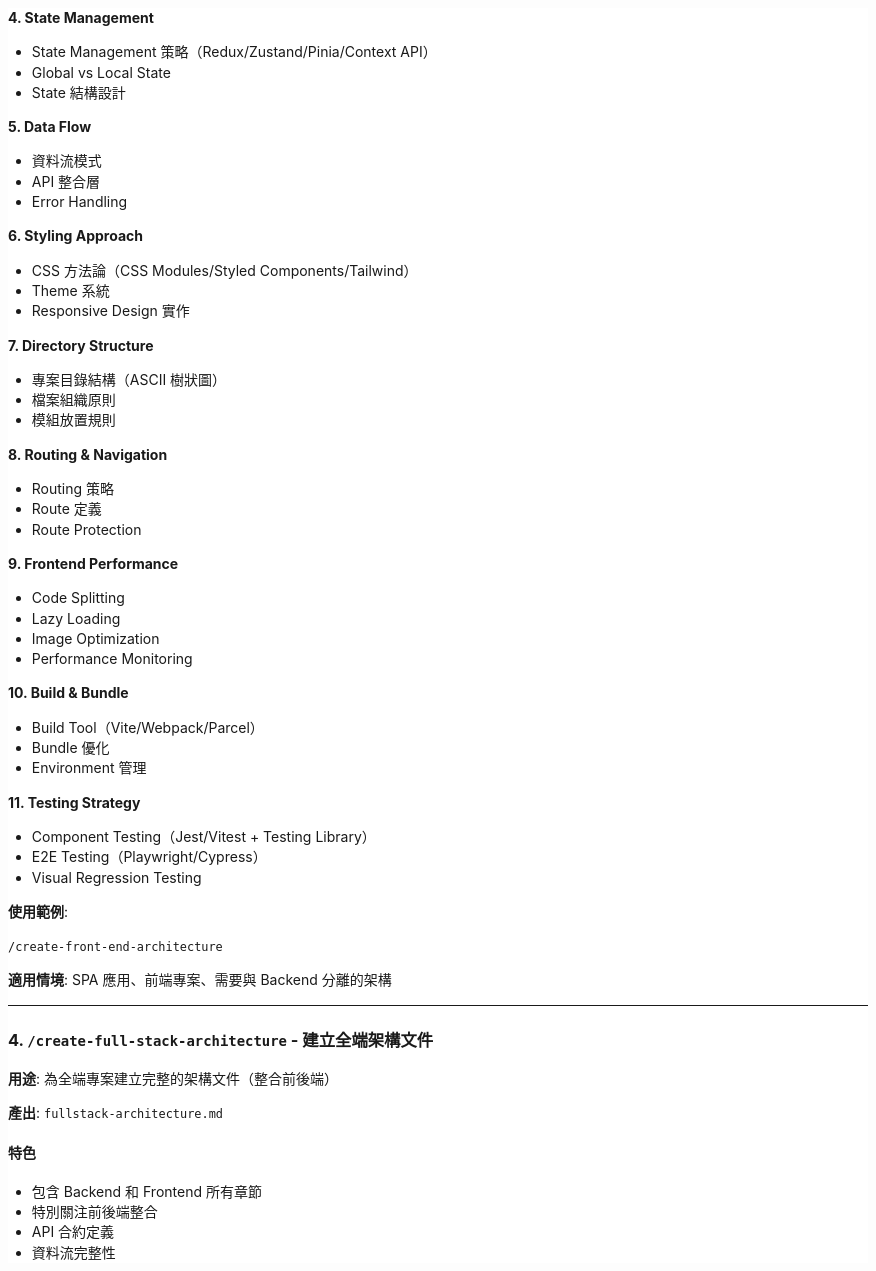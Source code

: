 **4. State Management**
- State Management 策略（Redux/Zustand/Pinia/Context API）
- Global vs Local State
- State 結構設計

**5. Data Flow**
- 資料流模式
- API 整合層
- Error Handling

**6. Styling Approach**
- CSS 方法論（CSS Modules/Styled Components/Tailwind）
- Theme 系統
- Responsive Design 實作

**7. Directory Structure**
- 專案目錄結構（ASCII 樹狀圖）
- 檔案組織原則
- 模組放置規則

**8. Routing & Navigation**
- Routing 策略
- Route 定義
- Route Protection

**9. Frontend Performance**
- Code Splitting
- Lazy Loading
- Image Optimization
- Performance Monitoring

**10. Build & Bundle**
- Build Tool（Vite/Webpack/Parcel）
- Bundle 優化
- Environment 管理

**11. Testing Strategy**
- Component Testing（Jest/Vitest + Testing Library）
- E2E Testing（Playwright/Cypress）
- Visual Regression Testing

**使用範例**:
```
/create-front-end-architecture
```

**適用情境**: SPA 應用、前端專案、需要與 Backend 分離的架構

---

### 4. `/create-full-stack-architecture` - 建立全端架構文件

**用途**: 為全端專案建立完整的架構文件（整合前後端）

**產出**: `fullstack-architecture.md`

#### 特色
- 包含 Backend 和 Frontend 所有章節
- 特別關注前後端整合
- API 合約定義
- 資料流完整性
